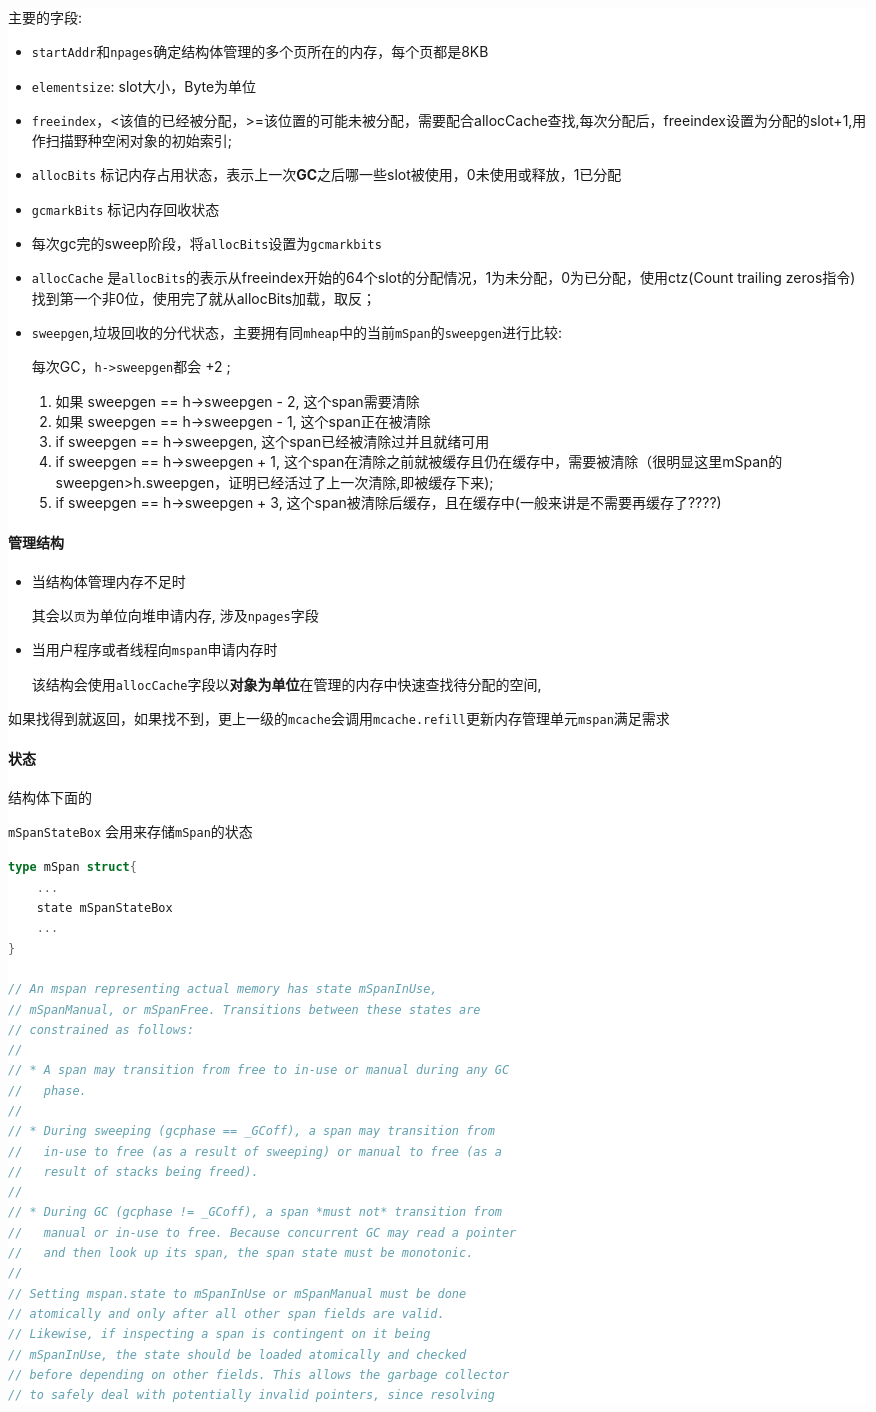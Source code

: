 主要的字段:

- `startAddr`和`npages`确定结构体管理的多个页所在的内存，每个页都是8KB
- `elementsize`: slot大小，Byte为单位
- `freeindex`，<该值的已经被分配，>=该位置的可能未被分配，需要配合allocCache查找,每次分配后，freeindex设置为分配的slot+1,用作扫描野种空闲对象的初始索引;
- `allocBits` 标记内存占用状态，表示上一次**GC**之后哪一些slot被使用，0未使用或释放，1已分配
- `gcmarkBits` 标记内存回收状态
- 每次gc完的sweep阶段，将`allocBits`设置为`gcmarkbits`

- `allocCache` 是`allocBits`的表示从freeindex开始的64个slot的分配情况，1为未分配，0为已分配，使用ctz(Count trailing zeros指令)找到第一个非0位，使用完了就从allocBits加载，取反；

- `sweepgen`,垃圾回收的分代状态，主要拥有同`mheap`中的当前`mSpan`的`sweepgen`进行比较:

	每次GC，`h->sweepgen`都会 +2 ;

	1. 	如果 sweepgen == h->sweepgen - 2, 这个span需要清除
	2. 如果 sweepgen == h->sweepgen - 1, 这个span正在被清除
	3. if sweepgen == h->sweepgen, 这个span已经被清除过并且就绪可用
	4. if sweepgen == h->sweepgen + 1, 这个span在清除之前就被缓存且仍在缓存中，需要被清除（很明显这里mSpan的sweepgen>h.sweepgen，证明已经活过了上一次清除,即被缓存下来);
	5. if sweepgen == h->sweepgen + 3, 这个span被清除后缓存，且在缓存中(一般来讲是不需要再缓存了????)

	

#### 管理结构

-  当结构体管理内存不足时

	其会以`页`为单位向堆申请内存, 涉及`npages`字段

- 当用户程序或者线程向`mspan`申请内存时

	该结构会使用`allocCache`字段以**对象为单位**在管理的内存中快速查找待分配的空间,

如果找得到就返回，如果找不到，更上一级的`mcache`会调用`mcache.refill`更新内存管理单元`mspan`满足需求

#### 状态

结构体下面的

`mSpanStateBox` 会用来存储`mSpan`的状态

```go
type mSpan struct{
	...
	state mSpanStateBox
	...
}

// An mspan representing actual memory has state mSpanInUse,
// mSpanManual, or mSpanFree. Transitions between these states are
// constrained as follows:
//
// * A span may transition from free to in-use or manual during any GC
//   phase.
//
// * During sweeping (gcphase == _GCoff), a span may transition from
//   in-use to free (as a result of sweeping) or manual to free (as a
//   result of stacks being freed).
//
// * During GC (gcphase != _GCoff), a span *must not* transition from
//   manual or in-use to free. Because concurrent GC may read a pointer
//   and then look up its span, the span state must be monotonic.
//
// Setting mspan.state to mSpanInUse or mSpanManual must be done
// atomically and only after all other span fields are valid.
// Likewise, if inspecting a span is contingent on it being
// mSpanInUse, the state should be loaded atomically and checked
// before depending on other fields. This allows the garbage collector
// to safely deal with potentially invalid pointers, since resolving
```